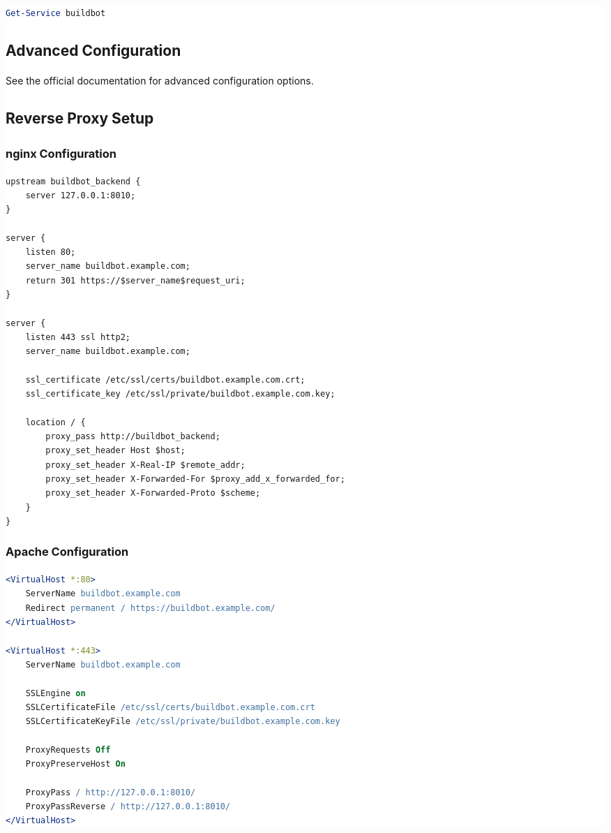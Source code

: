 ```powershell
Get-Service buildbot
```

## Advanced Configuration

See the official documentation for advanced configuration options.

## Reverse Proxy Setup

### nginx Configuration

```nginx
upstream buildbot_backend {
    server 127.0.0.1:8010;
}

server {
    listen 80;
    server_name buildbot.example.com;
    return 301 https://$server_name$request_uri;
}

server {
    listen 443 ssl http2;
    server_name buildbot.example.com;

    ssl_certificate /etc/ssl/certs/buildbot.example.com.crt;
    ssl_certificate_key /etc/ssl/private/buildbot.example.com.key;

    location / {
        proxy_pass http://buildbot_backend;
        proxy_set_header Host $host;
        proxy_set_header X-Real-IP $remote_addr;
        proxy_set_header X-Forwarded-For $proxy_add_x_forwarded_for;
        proxy_set_header X-Forwarded-Proto $scheme;
    }
}
```

### Apache Configuration

```apache
<VirtualHost *:80>
    ServerName buildbot.example.com
    Redirect permanent / https://buildbot.example.com/
</VirtualHost>

<VirtualHost *:443>
    ServerName buildbot.example.com
    
    SSLEngine on
    SSLCertificateFile /etc/ssl/certs/buildbot.example.com.crt
    SSLCertificateKeyFile /etc/ssl/private/buildbot.example.com.key
    
    ProxyRequests Off
    ProxyPreserveHost On
    
    ProxyPass / http://127.0.0.1:8010/
    ProxyPassReverse / http://127.0.0.1:8010/
</VirtualHost>
```
